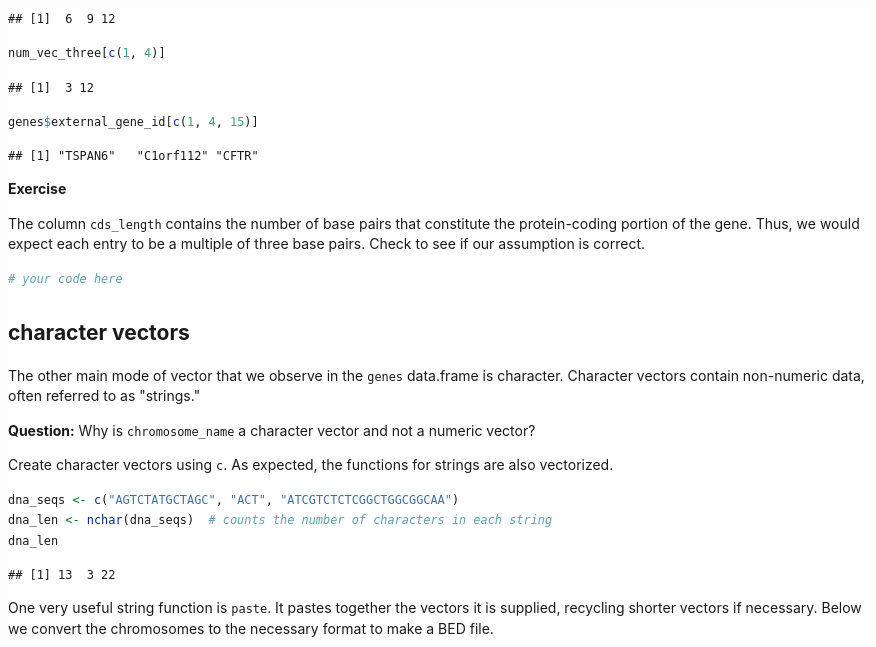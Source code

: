 ```
## [1]  6  9 12
```

```r
num_vec_three[c(1, 4)]
```

```
## [1]  3 12
```

```r
genes$external_gene_id[c(1, 4, 15)]
```

```
## [1] "TSPAN6"   "C1orf112" "CFTR"
```


**Exercise**

The column `cds_length` contains the number of base pairs that constitute
the protein-coding portion of the gene. Thus, we would expect each entry to
be a multiple of three base pairs. Check to see if our assumption is
correct.


```r
# your code here

```


## character vectors

The other main mode of vector that we observe in the `genes` data.frame is
character. Character vectors contain non-numeric data, often referred to as
"strings."

**Question:** Why is `chromosome_name` a character vector and not a numeric
vector?

Create character vectors using `c`. As expected, the functions for strings
are also vectorized.


```r
dna_seqs <- c("AGTCTATGCTAGC", "ACT", "ATCGTCTCTCGGCTGGCGGCAA")
dna_len <- nchar(dna_seqs)  # counts the number of characters in each string
dna_len
```

```
## [1] 13  3 22
```


One very useful string function is `paste`. It pastes together the vectors it
is supplied, recycling shorter vectors if necessary. Below we convert the
chromosomes to the necessary format to make a BED file.
